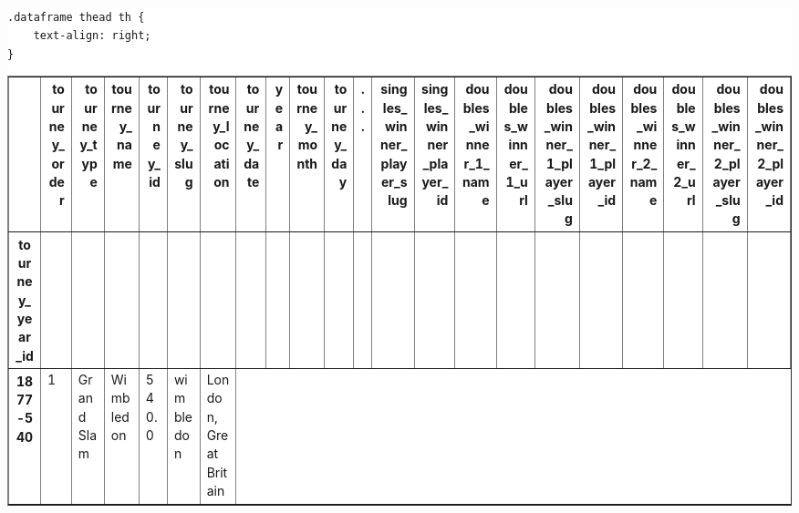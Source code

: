     .dataframe thead th {
        text-align: right;
    }
</style>
<table border="1" class="dataframe">
  <thead>
    <tr style="text-align: right;">
      <th></th>
      <th>tourney_order</th>
      <th>tourney_type</th>
      <th>tourney_name</th>
      <th>tourney_id</th>
      <th>tourney_slug</th>
      <th>tourney_location</th>
      <th>tourney_date</th>
      <th>year</th>
      <th>tourney_month</th>
      <th>tourney_day</th>
      <th>...</th>
      <th>singles_winner_player_slug</th>
      <th>singles_winner_player_id</th>
      <th>doubles_winner_1_name</th>
      <th>doubles_winner_1_url</th>
      <th>doubles_winner_1_player_slug</th>
      <th>doubles_winner_1_player_id</th>
      <th>doubles_winner_2_name</th>
      <th>doubles_winner_2_url</th>
      <th>doubles_winner_2_player_slug</th>
      <th>doubles_winner_2_player_id</th>
    </tr>
    <tr>
      <th>tourney_year_id</th>
      <th></th>
      <th></th>
      <th></th>
      <th></th>
      <th></th>
      <th></th>
      <th></th>
      <th></th>
      <th></th>
      <th></th>
      <th></th>
      <th></th>
      <th></th>
      <th></th>
      <th></th>
      <th></th>
      <th></th>
      <th></th>
      <th></th>
      <th></th>
      <th></th>
    </tr>
  </thead>
  <tbody>
    <tr>
      <th>1877-540</th>
      <td>1</td>
      <td>Grand Slam</td>
      <td>Wimbledon</td>
      <td>540.0</td>
      <td>wimbledon</td>
      <td>London, Great Britain</td>